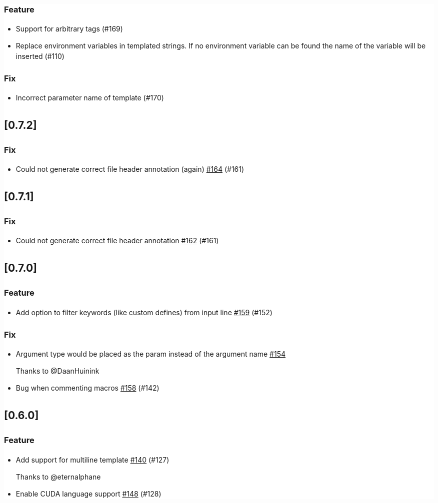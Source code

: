 ### Feature

- Support for arbitrary tags (#169)

- Replace environment variables in templated strings. If no environment variable can be found the name of the variable will be inserted (#110)

### Fix

- Incorrect parameter name of template (#170)

## [0.7.2]

### Fix

- Could not generate correct file header annotation (again) [#164](https://github.com/cschlosser/doxdocgen/issues/164) (#161)

## [0.7.1]

### Fix

- Could not generate correct file header annotation [#162](https://github.com/cschlosser/doxdocgen/issues/162) (#161)

## [0.7.0]

### Feature

- Add option to filter keywords (like custom defines) from input line [#159](https://github.com/cschlosser/doxdocgen/issues/159) (#152)

### Fix

- Argument type would be placed as the param instead of the argument name [#154](https://github.com/cschlosser/doxdocgen/issues/154)

  Thanks to @DaanHuinink

- Bug when commenting macros [#158](https://github.com/cschlosser/doxdocgen/issues/158) (#142)

## [0.6.0]

### Feature

- Add support for multiline template [#140](https://github.com/cschlosser/doxdocgen/issues/140) (#127)
  
  Thanks to @eternalphane

- Enable CUDA language support [#148](https://github.com/cschlosser/doxdocgen/issues/148) (#128)
  